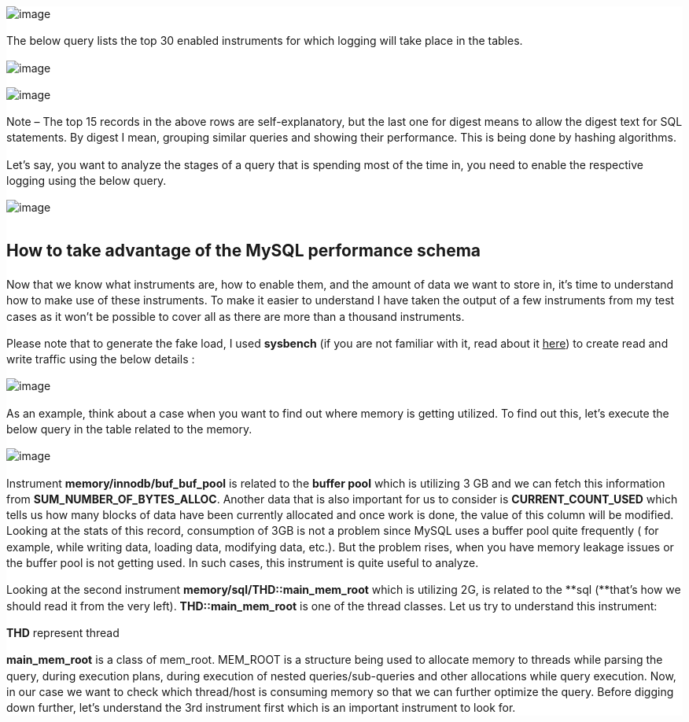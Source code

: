 ![image](https://github.com/user-attachments/assets/1c3c4ffc-8d49-4506-8d1c-fd9e8f5b2da3)

The below query lists the top 30 enabled instruments for which logging will take place in the tables.

![image](https://github.com/user-attachments/assets/583b0813-17e2-4ef7-a72f-7a1d7159cdb2)

![image](https://github.com/user-attachments/assets/7b786b0c-3a81-4ec3-b67a-e0bd30456254)

Note – The top 15 records in the above rows are self-explanatory, but the last one for digest means to allow the digest text for SQL statements. By digest I mean, grouping similar queries and showing their performance. This is being done by hashing algorithms.

Let’s say, you want to analyze the stages of a query that is spending most of the time in, you need to enable the respective logging using the below query.

![image](https://github.com/user-attachments/assets/65932d3e-6dae-48f6-9871-e4c66088aea6)

## How to take advantage of the MySQL performance schema

Now that we know what instruments are, how to enable them, and the amount of data we want to store in, it’s time to understand how to make use of these instruments. To make it easier to understand I have taken the output of a few instruments from my test cases as it won’t be possible to cover all as there are more than a thousand instruments.

Please note that to generate the fake load, I used **sysbench** (if you are not familiar with it, read about it [here](https://github.com/akopytov/sysbench)) to create read and write traffic using the below details : 

![image](https://github.com/user-attachments/assets/6df89eb4-1cfe-457b-9de7-ea58c1c13e94)

As an example, think about a case when you want to find out where memory is getting utilized. To find out this, let’s execute the below query in the table related to the memory.

![image](https://github.com/user-attachments/assets/45163349-9618-406c-bde4-1b485e51ff62)

Instrument **memory/innodb/buf_buf_pool** is related to the **buffer pool** which is utilizing 3 GB and we can fetch this information from **SUM_NUMBER_OF_BYTES_ALLOC**. Another data that is also important for us to consider is **CURRENT_COUNT_USED** which tells us how many blocks of data have been currently allocated and once work is done, the value of this column will be modified. Looking at the stats of this record, consumption of 3GB is not a problem since MySQL uses a buffer pool quite frequently ( for example, while writing data, loading data, modifying data, etc.). But the problem rises, when you have memory leakage issues or the buffer pool is not getting used. In such cases, this instrument is quite useful to analyze.

Looking at the second instrument **memory/sql/THD::main_mem_root** which is utilizing 2G, is related to the **sql (**that’s how we should read it from the very left). **THD::main_mem_root** is one of the thread classes. Let us try to understand this instrument: 

**THD** represent thread

**main_mem_root** is a class of mem_root. MEM_ROOT is a structure being used to allocate memory to threads while parsing the query, during execution plans, during execution of nested queries/sub-queries and other allocations while query execution. Now, in our case we want to check which thread/host is consuming memory so that we can further optimize the query. Before digging down further, let’s understand the 3rd instrument first which is an important instrument to look for.
